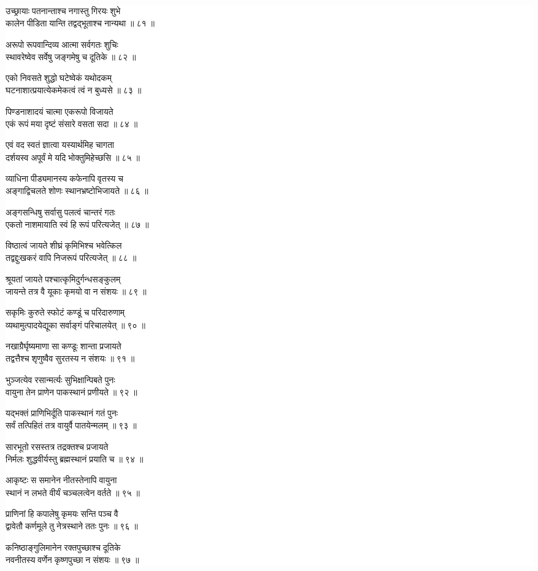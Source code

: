 
उच्छ्रायाः पतनान्ताश्च नगास्तु गिरयः शुभे  
कालेन पीडिता यान्ति तद्वद्भूताश्च नान्यथा ॥ ८१ ॥


अरूपो रूपवान्दिव्य आत्मा सर्वगतः शुचिः  
स्थावरेष्वेव सर्वेषु जङ्गमेषु च दूतिके ॥ ८२ ॥


एको निवसते शुद्धो घटेष्वेकं यथोदकम्  
घटनाशात्प्रयात्येकमेकत्वं त्वं न बुध्यसे ॥ ८३ ॥


पिण्डनाशादयं चात्मा एकरूपो विजायते  
एकं रूपं मया दृष्टं संसारे वसता सदा ॥ ८४ ॥


एवं वद स्वतं ज्ञात्वा यस्यार्थमिह चागता  
दर्शयस्व अपूर्वं मे यदि भोक्तुमिहेच्छसि ॥ ८५ ॥


व्याधिना पीड्यमानस्य कफेनापि वृतस्य च  
अङ्गाद्विचलते शोणः स्थानभ्रष्टोभिजायते ॥ ८६ ॥


अङ्गसन्धिषु सर्वासु पलत्वं चान्तरं गतः  
एकतो नाशमायाति स्वं हि रूपं परित्यजेत् ॥ ८७ ॥


विष्ठात्वं जायते शीघ्रं कृमिभिश्च भवेत्किल  
तद्वद्दुःखकरं वापि निजरूपं परित्यजेत् ॥ ८८ ॥


श्रूयतां जायते पश्चात्कृमिदुर्गन्धसङ्कुलम्  
जायन्ते तत्र वै यूकाः कृमयो वा न संशयः ॥ ८९ ॥


सकृमिः कुरुते स्फोटं कण्डूं च परिदारुणाम्  
व्यथामुत्पादयेद्यूका सर्वाङ्गं परिचालयेत् ॥ ९० ॥


नखाग्रैर्घृष्यमाणा सा कण्डूः शान्ता प्रजायते  
तद्वत्तैश्च शृणुष्वैव सुरतस्य न संशयः ॥ ९१ ॥


भुञ्जत्येव रसान्मर्त्यः सुभिक्षान्पिबते पुनः  
वायुना तेन प्राणेन पाकस्थानं प्रणीयते ॥ ९२ ॥


यद्भक्तं प्राणिभिर्दूति पाकस्थानं गतं पुनः  
सर्वं तत्पिहितं तत्र वायुर्वै पातयेन्मलम् ॥ ९३ ॥


सारभूतो रसस्तत्र तद्रक्तश्च प्रजायते  
निर्मलः शुद्धवीर्यस्तु ब्रह्मस्थानं प्रयाति च ॥ ९४ ॥


आकृष्टः स समानेन नीतस्तेनापि वायुना  
स्थानं न लभते वीर्यं चञ्चलत्वेन वर्तते ॥ ९५ ॥


प्राणिनां हि कपालेषु कृमयः सन्ति पञ्च वै  
द्वावेतौ कर्णमूले तु नेत्रस्थाने ततः पुनः ॥ ९६ ॥


कनिष्ठाङ्गुलिमानेन रक्तपुच्छाश्च दूतिके  
नवनीतस्य वर्णेन कृष्णपुच्छा न संशयः ॥ ९७ ॥

